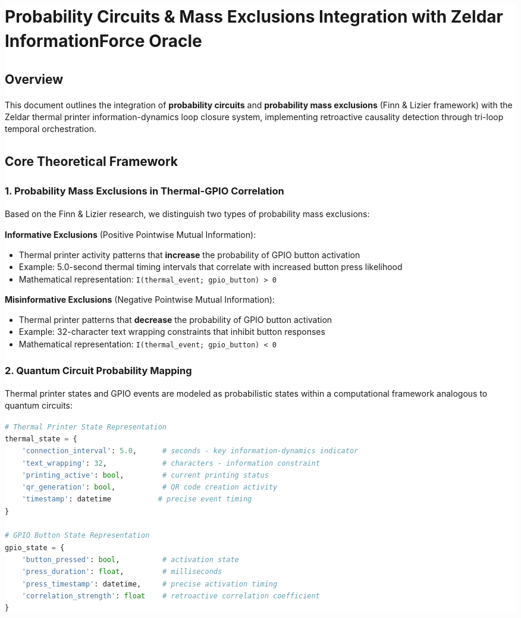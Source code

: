 # Probability Circuits & Mass Exclusions Integration with Zeldar InformationForce Oracle

## Overview

This document outlines the integration of **probability circuits** and **probability mass exclusions** (Finn & Lizier framework) with the Zeldar thermal printer information-dynamics loop closure system, implementing retroactive causality detection through tri-loop temporal orchestration.

## Core Theoretical Framework

### 1. Probability Mass Exclusions in Thermal-GPIO Correlation

Based on the Finn & Lizier research, we distinguish two types of probability mass exclusions:

**Informative Exclusions** (Positive Pointwise Mutual Information):
- Thermal printer activity patterns that **increase** the probability of GPIO button activation
- Example: 5.0-second thermal timing intervals that correlate with increased button press likelihood
- Mathematical representation: `I(thermal_event; gpio_button) > 0`

**Misinformative Exclusions** (Negative Pointwise Mutual Information):
- Thermal printer patterns that **decrease** the probability of GPIO button activation
- Example: 32-character text wrapping constraints that inhibit button responses
- Mathematical representation: `I(thermal_event; gpio_button) < 0`

### 2. Quantum Circuit Probability Mapping

Thermal printer states and GPIO events are modeled as probabilistic states within a computational framework analogous to quantum circuits:

```python
# Thermal Printer State Representation
thermal_state = {
    'connection_interval': 5.0,      # seconds - key information-dynamics indicator
    'text_wrapping': 32,             # characters - information constraint
    'printing_active': bool,         # current printing status
    'qr_generation': bool,           # QR code creation activity
    'timestamp': datetime           # precise event timing
}

# GPIO Button State Representation  
gpio_state = {
    'button_pressed': bool,          # activation state
    'press_duration': float,         # milliseconds
    'press_timestamp': datetime,     # precise activation timing
    'correlation_strength': float    # retroactive correlation coefficient
}
```
